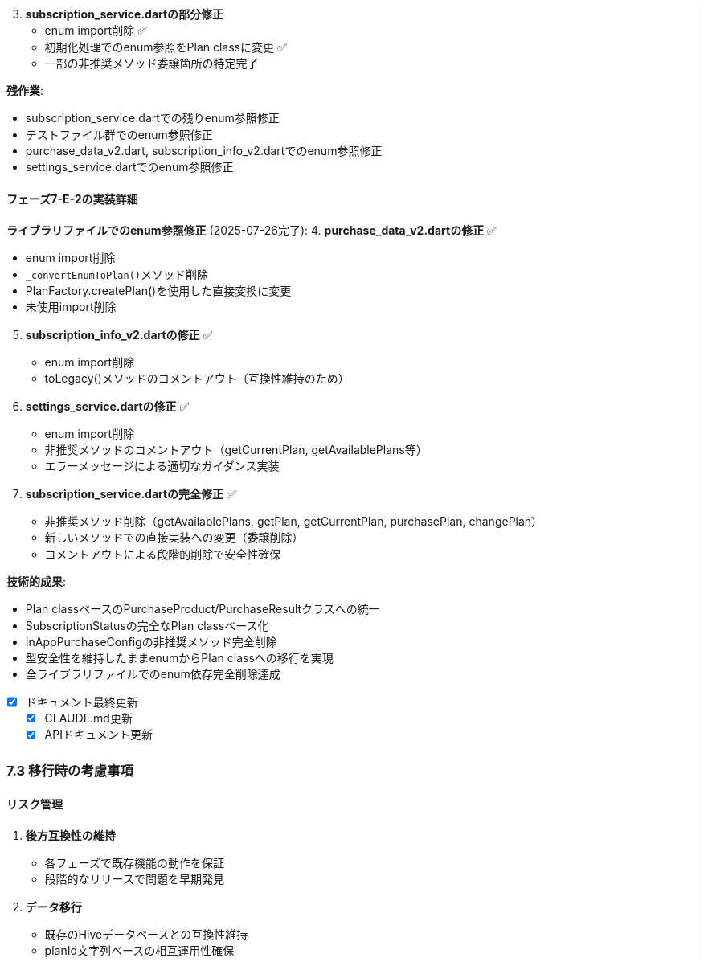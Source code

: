 3. **subscription_service.dartの部分修正**
   - enum import削除 ✅
   - 初期化処理でのenum参照をPlan classに変更 ✅
   - 一部の非推奨メソッド委譲箇所の特定完了

**残作業**: 
- subscription_service.dartでの残りenum参照修正
- テストファイル群でのenum参照修正
- purchase_data_v2.dart, subscription_info_v2.dartでのenum参照修正
- settings_service.dartでのenum参照修正

#### フェーズ7-E-2の実装詳細

**ライブラリファイルでのenum参照修正** (2025-07-26完了):
4. **purchase_data_v2.dartの修正** ✅
   - enum import削除
   - `_convertEnumToPlan()`メソッド削除
   - PlanFactory.createPlan()を使用した直接変換に変更
   - 未使用import削除

5. **subscription_info_v2.dartの修正** ✅
   - enum import削除
   - toLegacy()メソッドのコメントアウト（互換性維持のため）

6. **settings_service.dartの修正** ✅
   - enum import削除
   - 非推奨メソッドのコメントアウト（getCurrentPlan, getAvailablePlans等）
   - エラーメッセージによる適切なガイダンス実装

7. **subscription_service.dartの完全修正** ✅
   - 非推奨メソッド削除（getAvailablePlans, getPlan, getCurrentPlan, purchasePlan, changePlan）
   - 新しいメソッドでの直接実装への変更（委譲削除）
   - コメントアウトによる段階的削除で安全性確保

**技術的成果**:
- Plan classベースのPurchaseProduct/PurchaseResultクラスへの統一
- SubscriptionStatusの完全なPlan classベース化
- InAppPurchaseConfigの非推奨メソッド完全削除
- 型安全性を維持したままenumからPlan classへの移行を実現
- 全ライブラリファイルでのenum依存完全削除達成
- [x] ドキュメント最終更新
  - [x] CLAUDE.md更新
  - [x] APIドキュメント更新

### 7.3 移行時の考慮事項

#### リスク管理
1. **後方互換性の維持**
   - 各フェーズで既存機能の動作を保証
   - 段階的なリリースで問題を早期発見

2. **データ移行**
   - 既存のHiveデータベースとの互換性維持
   - planId文字列ベースの相互運用性確保
